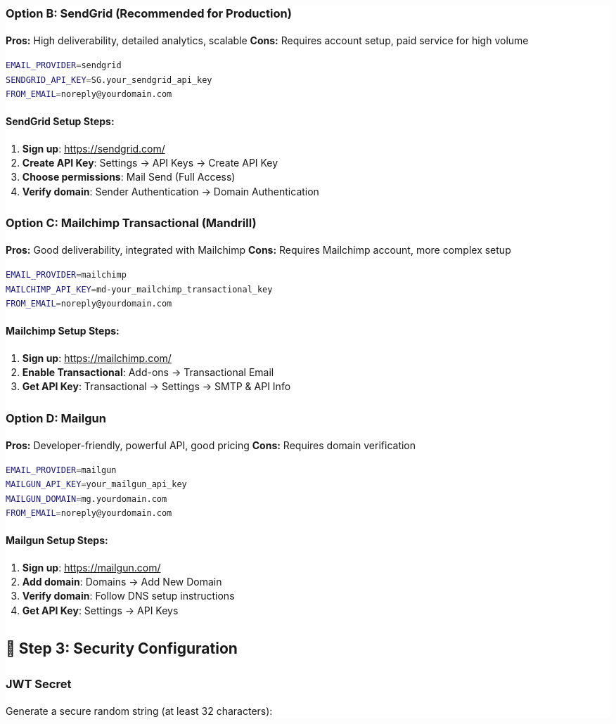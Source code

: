 ### Option B: SendGrid (Recommended for Production)

**Pros:** High deliverability, detailed analytics, scalable
**Cons:** Requires account setup, paid service for high volume

```bash
EMAIL_PROVIDER=sendgrid
SENDGRID_API_KEY=SG.your_sendgrid_api_key
FROM_EMAIL=noreply@yourdomain.com
```

#### SendGrid Setup Steps:
1. **Sign up**: https://sendgrid.com/
2. **Create API Key**: Settings → API Keys → Create API Key
3. **Choose permissions**: Mail Send (Full Access)
4. **Verify domain**: Sender Authentication → Domain Authentication

### Option C: Mailchimp Transactional (Mandrill)

**Pros:** Good deliverability, integrated with Mailchimp
**Cons:** Requires Mailchimp account, more complex setup

```bash
EMAIL_PROVIDER=mailchimp
MAILCHIMP_API_KEY=md-your_mailchimp_transactional_key
FROM_EMAIL=noreply@yourdomain.com
```

#### Mailchimp Setup Steps:
1. **Sign up**: https://mailchimp.com/
2. **Enable Transactional**: Add-ons → Transactional Email
3. **Get API Key**: Transactional → Settings → SMTP & API Info

### Option D: Mailgun

**Pros:** Developer-friendly, powerful API, good pricing
**Cons:** Requires domain verification

```bash
EMAIL_PROVIDER=mailgun
MAILGUN_API_KEY=your_mailgun_api_key
MAILGUN_DOMAIN=mg.yourdomain.com
FROM_EMAIL=noreply@yourdomain.com
```

#### Mailgun Setup Steps:
1. **Sign up**: https://mailgun.com/
2. **Add domain**: Domains → Add New Domain
3. **Verify domain**: Follow DNS setup instructions
4. **Get API Key**: Settings → API Keys

## 🔐 Step 3: Security Configuration

### JWT Secret
Generate a secure random string (at least 32 characters):
